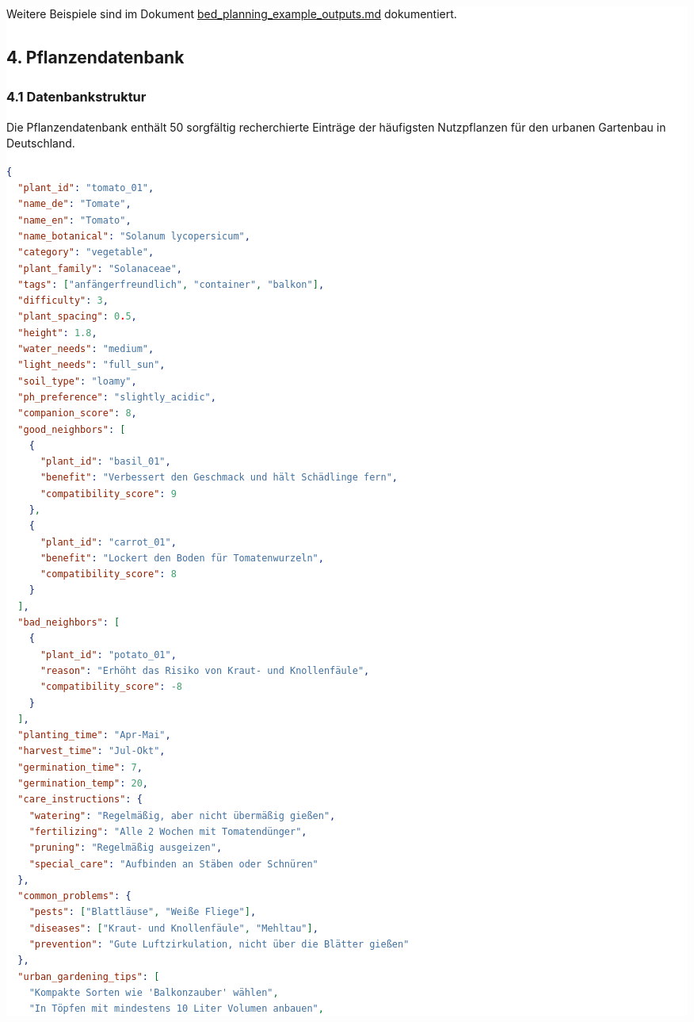 Weitere Beispiele sind im Dokument [bed_planning_example_outputs.md](bed_planning_example_outputs.md) dokumentiert.

## 4. Pflanzendatenbank

### 4.1 Datenbankstruktur

Die Pflanzendatenbank enthält 50 sorgfältig recherchierte Einträge der häufigsten Nutzpflanzen für den urbanen Gartenbau in Deutschland.

```json
{
  "plant_id": "tomato_01",
  "name_de": "Tomate",
  "name_en": "Tomato",
  "name_botanical": "Solanum lycopersicum",
  "category": "vegetable",
  "plant_family": "Solanaceae",
  "tags": ["anfängerfreundlich", "container", "balkon"],
  "difficulty": 3,
  "plant_spacing": 0.5,
  "height": 1.8,
  "water_needs": "medium",
  "light_needs": "full_sun",
  "soil_type": "loamy",
  "ph_preference": "slightly_acidic",
  "companion_score": 8,
  "good_neighbors": [
    {
      "plant_id": "basil_01",
      "benefit": "Verbessert den Geschmack und hält Schädlinge fern",
      "compatibility_score": 9
    },
    {
      "plant_id": "carrot_01",
      "benefit": "Lockert den Boden für Tomatenwurzeln",
      "compatibility_score": 8
    }
  ],
  "bad_neighbors": [
    {
      "plant_id": "potato_01",
      "reason": "Erhöht das Risiko von Kraut- und Knollenfäule",
      "compatibility_score": -8
    }
  ],
  "planting_time": "Apr-Mai",
  "harvest_time": "Jul-Okt",
  "germination_time": 7,
  "germination_temp": 20,
  "care_instructions": {
    "watering": "Regelmäßig, aber nicht übermäßig gießen",
    "fertilizing": "Alle 2 Wochen mit Tomatendünger",
    "pruning": "Regelmäßig ausgeizen",
    "special_care": "Aufbinden an Stäben oder Schnüren"
  },
  "common_problems": {
    "pests": ["Blattläuse", "Weiße Fliege"],
    "diseases": ["Kraut- und Knollenfäule", "Mehltau"],
    "prevention": "Gute Luftzirkulation, nicht über die Blätter gießen"
  },
  "urban_gardening_tips": [
    "Kompakte Sorten wie 'Balkonzauber' wählen",
    "In Töpfen mit mindestens 10 Liter Volumen anbauen",
```